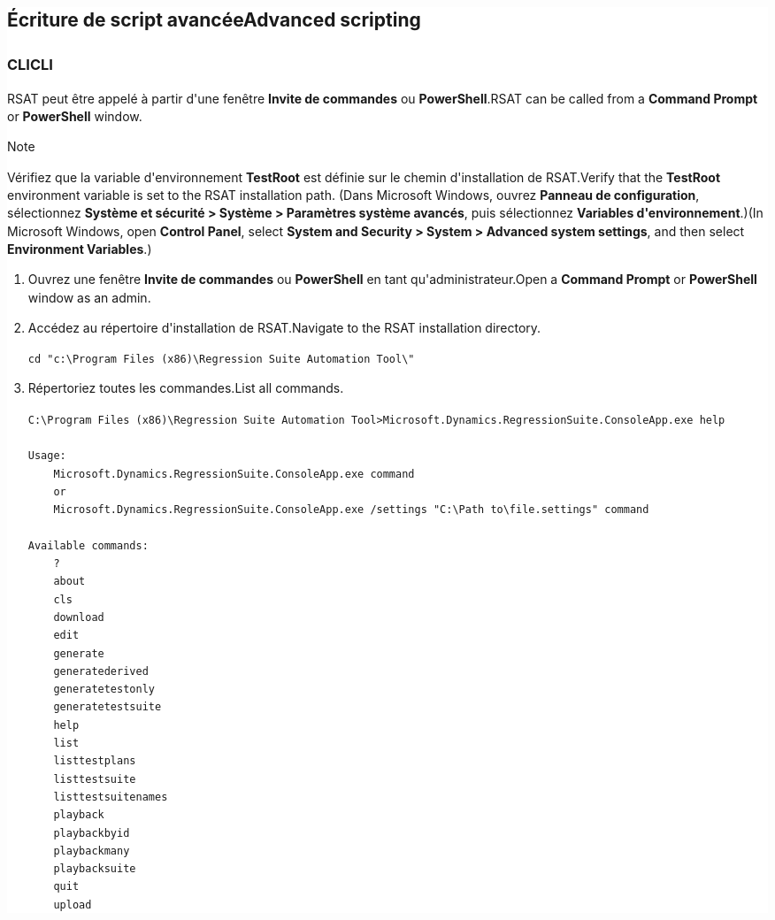 ## <a name="advanced-scripting"></a><span data-ttu-id="6ba6d-200">Écriture de script avancée</span><span class="sxs-lookup"><span data-stu-id="6ba6d-200">Advanced scripting</span></span>

### <a name="cli"></a><span data-ttu-id="6ba6d-201">CLI</span><span class="sxs-lookup"><span data-stu-id="6ba6d-201">CLI</span></span>

<span data-ttu-id="6ba6d-202">RSAT peut être appelé à partir d'une fenêtre **Invite de commandes** ou **PowerShell**.</span><span class="sxs-lookup"><span data-stu-id="6ba6d-202">RSAT can be called from a **Command Prompt** or **PowerShell** window.</span></span>

> [!NOTE]
> <span data-ttu-id="6ba6d-203">Vérifiez que la variable d'environnement **TestRoot** est définie sur le chemin d'installation de RSAT.</span><span class="sxs-lookup"><span data-stu-id="6ba6d-203">Verify that the **TestRoot** environment variable is set to the RSAT installation path.</span></span> <span data-ttu-id="6ba6d-204">(Dans Microsoft Windows, ouvrez **Panneau de configuration**, sélectionnez **Système et sécurité \> Système \> Paramètres système avancés**, puis sélectionnez **Variables d'environnement**.)</span><span class="sxs-lookup"><span data-stu-id="6ba6d-204">(In Microsoft Windows, open **Control Panel**, select **System and Security \> System \> Advanced system settings**, and then select **Environment Variables**.)</span></span>

1. <span data-ttu-id="6ba6d-205">Ouvrez une fenêtre **Invite de commandes** ou **PowerShell** en tant qu'administrateur.</span><span class="sxs-lookup"><span data-stu-id="6ba6d-205">Open a **Command Prompt** or **PowerShell** window as an admin.</span></span>
2. <span data-ttu-id="6ba6d-206">Accédez au répertoire d'installation de RSAT.</span><span class="sxs-lookup"><span data-stu-id="6ba6d-206">Navigate to the RSAT installation directory.</span></span>

    ```Console
    cd "c:\Program Files (x86)\Regression Suite Automation Tool\"
    ```

3. <span data-ttu-id="6ba6d-207">Répertoriez toutes les commandes.</span><span class="sxs-lookup"><span data-stu-id="6ba6d-207">List all commands.</span></span>

    ```Console
    C:\Program Files (x86)\Regression Suite Automation Tool>Microsoft.Dynamics.RegressionSuite.ConsoleApp.exe help

    Usage:
        Microsoft.Dynamics.RegressionSuite.ConsoleApp.exe command
        or
        Microsoft.Dynamics.RegressionSuite.ConsoleApp.exe /settings "C:\Path to\file.settings" command

    Available commands:
        ?
        about
        cls
        download
        edit
        generate
        generatederived
        generatetestonly
        generatetestsuite
        help
        list
        listtestplans
        listtestsuite
        listtestsuitenames
        playback
        playbackbyid
        playbackmany
        playbacksuite
        quit
        upload